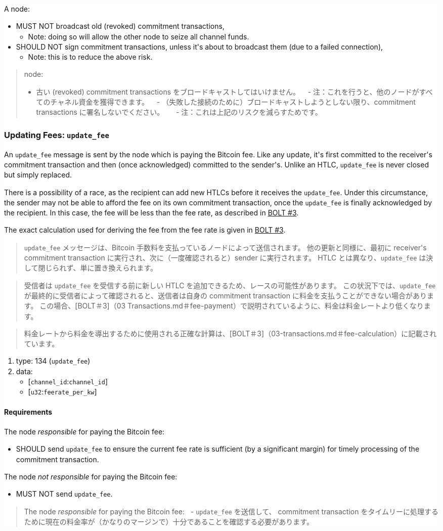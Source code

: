 A node:
  - MUST NOT broadcast old (revoked) commitment transactions,
    - Note: doing so will allow the other node to seize all channel funds.
  - SHOULD NOT sign commitment transactions, unless it's about to broadcast
  them (due to a failed connection),
    - Note: this is to reduce the above risk.

> node:
>   - 古い (revoked) commitment transactions をブロードキャストしてはいけません。
>     - 注：これを行うと、他のノードがすべてのチャネル資金を獲得できます。
>    - （失敗した接続のために）ブロードキャストしようとしない限り、commitment transactions に署名しないでください。
>     - 注：これは上記のリスクを減らすためです。

### Updating Fees: `update_fee`

An `update_fee` message is sent by the node which is paying the
Bitcoin fee. Like any update, it's first committed to the receiver's
commitment transaction and then (once acknowledged) committed to the
sender's. Unlike an HTLC, `update_fee` is never closed but simply
replaced.

There is a possibility of a race, as the recipient can add new HTLCs
before it receives the `update_fee`. Under this circumstance, the sender may
not be able to afford the fee on its own commitment transaction, once the `update_fee`
is finally acknowledged by the recipient. In this case, the fee will be less
than the fee rate, as described in [BOLT #3](03-transactions.md#fee-payment).

The exact calculation used for deriving the fee from the fee rate is
given in [BOLT #3](03-transactions.md#fee-calculation).

> `update_fee` メッセージは、Bitcoin 手数料を支払っているノードによって送信されます。 他の更新と同様に、最初に receiver's commitment transaction に実行され、次に（一度確認されると）sender に実行されます。 HTLC とは異なり、`update_fee` は決して閉じられず、単に置き換えられます。

> 受信者は `update_fee` を受信する前に新しい HTLC を追加できるため、レースの可能性があります。 この状況下では、`update_fee` が最終的に受信者によって確認されると、送信者は自身の commitment transaction に料金を支払うことができない場合があります。 この場合、[BOLT＃3]（03 Transactions.md＃fee-payment）で説明されているように、料金は料金レートより低くなります。

> 料金レートから料金を導出するために使用される正確な計算は、[BOLT＃3]（03-transactions.md＃fee-calculation）に記載されています。

1. type: 134 (`update_fee`)
2. data:
   * [`channel_id`:`channel_id`]
   * [`u32`:`feerate_per_kw`]

#### Requirements

The node _responsible_ for paying the Bitcoin fee:
  - SHOULD send `update_fee` to ensure the current fee rate is sufficient (by a
      significant margin) for timely processing of the commitment transaction.

The node _not responsible_ for paying the Bitcoin fee:
  - MUST NOT send `update_fee`.

> The node _responsible_ for paying the Bitcoin fee:
>   - `update_fee` を送信して、 commitment transaction をタイムリーに処理するために現在の料金率が（かなりのマージンで）十分であることを確認する必要があります。
